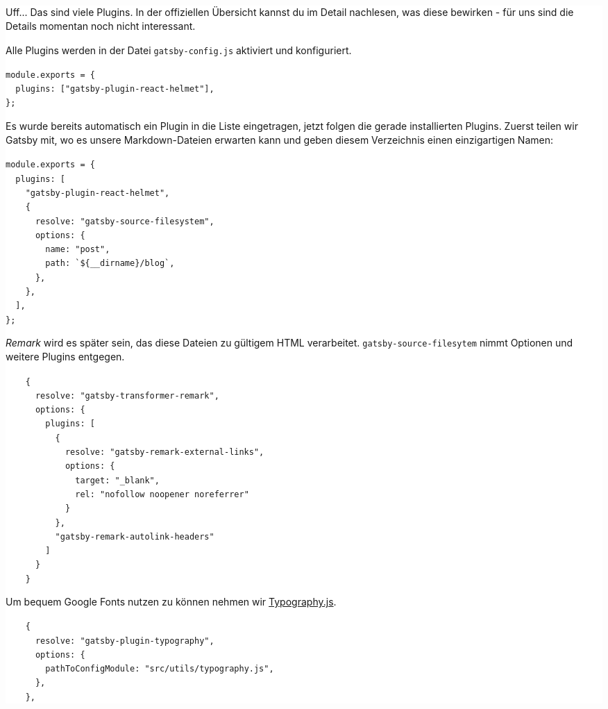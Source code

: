 Uff... Das sind viele Plugins. In der offiziellen Übersicht kannst du im Detail nachlesen, was diese bewirken - für uns sind die Details momentan noch nicht interessant.

Alle Plugins werden in der Datei `gatsby-config.js` aktiviert und konfiguriert.

```JS
module.exports = {
  plugins: ["gatsby-plugin-react-helmet"],
};
```

Es wurde bereits automatisch ein Plugin in die Liste eingetragen, jetzt folgen die gerade installierten Plugins. Zuerst teilen wir Gatsby mit, wo es unsere Markdown-Dateien erwarten kann und geben diesem Verzeichnis einen einzigartigen Namen:

```JS
module.exports = {
  plugins: [
    "gatsby-plugin-react-helmet",
    {
      resolve: "gatsby-source-filesystem",
      options: {
        name: "post",
        path: `${__dirname}/blog`,
      },
    },
  ],
};
```

*Remark* wird es später sein, das diese Dateien zu gültigem HTML verarbeitet. `gatsby-source-filesytem` nimmt Optionen und weitere Plugins entgegen.

```JS
    {
      resolve: "gatsby-transformer-remark",
      options: {
        plugins: [
          {
            resolve: "gatsby-remark-external-links",
            options: {
              target: "_blank",
              rel: "nofollow noopener noreferrer"
            }
          },
          "gatsby-remark-autolink-headers"
        ]
      }
    }
```

Um bequem Google Fonts nutzen zu können nehmen wir [Typography.js](https://kyleamathews.github.io/typography.js/).

```JS
    {
      resolve: "gatsby-plugin-typography",
      options: {
        pathToConfigModule: "src/utils/typography.js",
      },
    },
```

